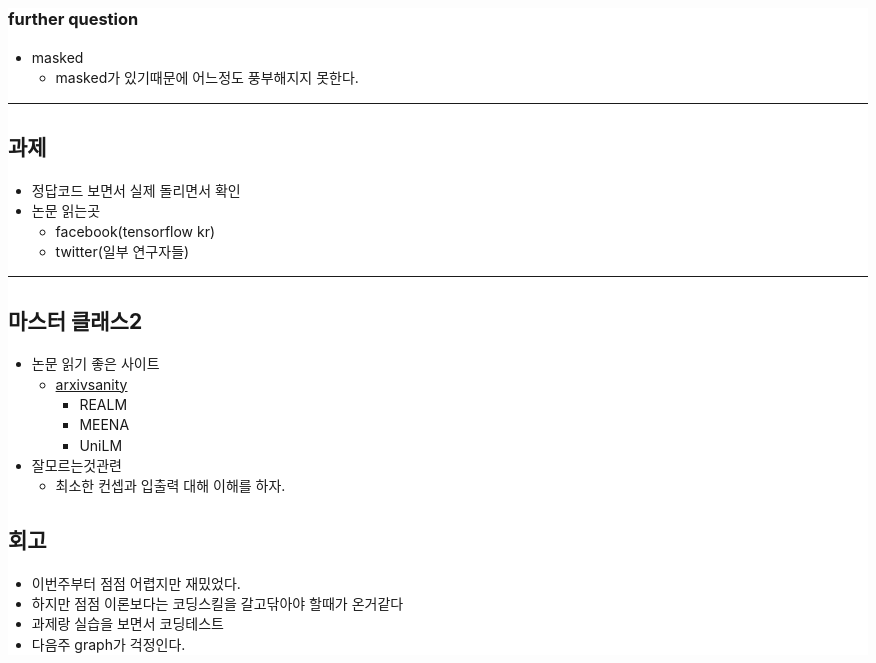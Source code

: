 

### further question
- masked
  - masked가 있기때문에 어느정도 풍부해지지 못한다.


------

## 과제
- 정답코드 보면서 실제 돌리면서 확인
- 논문 읽는곳
  - facebook(tensorflow kr)
  - twitter(일부 연구자들)

------


## 마스터 클래스2
- 논문 읽기 좋은 사이트
  - [arxivsanity](http://www.arxiv-sanity.com/)
    - REALM
    - MEENA
    - UniLM
- 잘모르는것관련
  - 최소한 컨셉과 입출력 대해 이해를 하자.

## 회고
- 이번주부터 점점 어렵지만 재밌었다.
- 하지만 점점 이론보다는 코딩스킬을 갈고닦아야 할때가 온거같다
- 과제랑 실습을 보면서 코딩테스트 
- 다음주 graph가 걱정인다.
